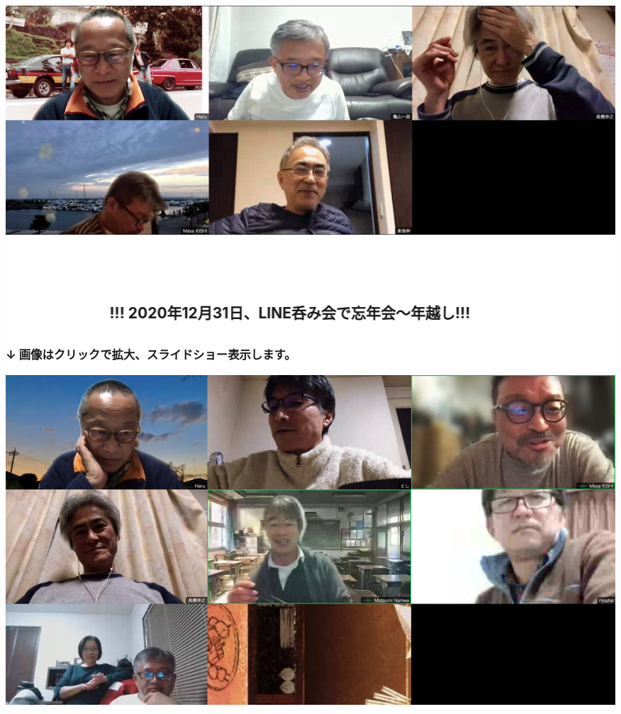 <a href="20210116_019.jpg" data-lightbox="abc"><img src="20210116_019.jpg" alt="サンプル画像" width="900" /></a>
<br><br><br><br>	
	
<h2><span class="yellow"><marquee behavior="alternate">!!! 2020年12月31日、LINE呑み会で忘年会〜年越し!!!</marquee></span></h2>
	
<h3><span class="white">↓ 画像はクリックで拡大、スライドショー表示します。</span></h3>

<a href="20201231_001.JPG" data-lightbox="abc"><img src="20201231_001.JPG" alt="サンプル画像" width="900" /></a>
